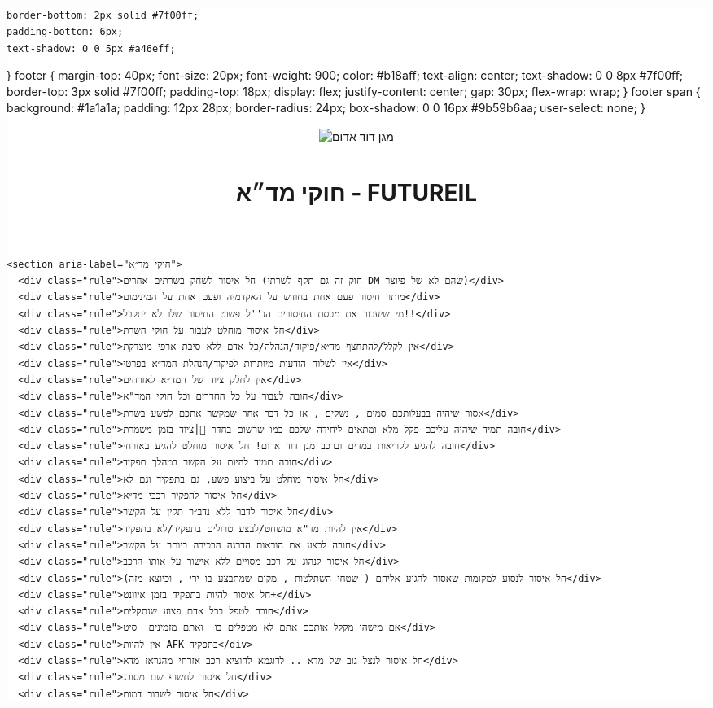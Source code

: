     border-bottom: 2px solid #7f00ff;
    padding-bottom: 6px;
    text-shadow: 0 0 5px #a46eff;
  }
  footer {
    margin-top: 40px;
    font-size: 20px;
    font-weight: 900;
    color: #b18aff;
    text-align: center;
    text-shadow: 0 0 8px #7f00ff;
    border-top: 3px solid #7f00ff;
    padding-top: 18px;
    display: flex;
    justify-content: center;
    gap: 30px;
    flex-wrap: wrap;
  }
  footer span {
    background: #1a1a1a;
    padding: 12px 28px;
    border-radius: 24px;
    box-shadow: 0 0 16px #9b59b6aa;
    user-select: none;
  }
</style>
</head>
<body>
  <main class="container" role="main" aria-label="חוקי מד״א">
    <header>
      <img src="https://upload.wikimedia.org/wikipedia/commons/thumb/7/7a/Magen_David_Red.svg/1200px-Magen_David_Red.svg.png" alt="מגן דוד אדום" />
      <h1>חוקי מד״א - FUTUREIL</h1>
    </header>

    <section aria-label="חוקי מד״א">
      <div class="rule">חל איסור לשחק בשרתים אחרים (חוק זה גם תקף לשרתי DM שהם לא של פיוצר)</div>
      <div class="rule">מותר חיסור פעם אחת בחודש על האקדמיה ופעם אחת על המינימום</div>
      <div class="rule">מי שיעבור את מכסת החיסורים הנ''ל פשוט החיסור שלו לא יתקבל!!</div>
      <div class="rule">חל איסור מוחלט לעבור על חוקי השרת</div>
      <div class="rule">אין לקלל/להתחצף מד״א/פיקוד/הנהלה/כל אדם ללא סיבת ארפי מוצדקת</div>
      <div class="rule">אין לשלוח הודעות מיותרות לפיקוד/הנהלת המד״א בפרטי</div>
      <div class="rule">אין לחלק ציוד של המד״א לאזרחים</div>
      <div class="rule">חובה לעבור על כל החדרים וכל חוקי המד"א</div>
      <div class="rule">אסור שיהיה בבעלותכם סמים , נשקים , או כל דבר אחר שמקשר אתכם לפשע בשרת</div>
      <div class="rule">חובה תמיד שיהיה עליכם פקל מלא ומתאים ליחידה שלכם כמו שרשום בחדר ⁠📎│ציוד-בזמן-משמרת</div>
      <div class="rule">חובה להגיע לקריאות במדים וברכב מגן דוד אדום! חל איסור מוחלט להגיע באזרחי</div>
      <div class="rule">חובה תמיד להיות על הקשר במהלך תפקיד</div>
      <div class="rule">חל איסור מוחלט על ביצוע פשע, גם בתפקיד וגם לא</div>
      <div class="rule">חל איסור להפקיר רכבי מד״א</div>
      <div class="rule">חל איסור לדבר ללא נדב״ר תקין על הקשר</div>
      <div class="rule">אין להיות מד"א מושחט/לבצע טרולים בתפקיד/לא בתפקיד</div>
      <div class="rule">חובה לבצע את הוראות הדרגה הבכירה ביותר על הקשר</div>
      <div class="rule">חל איסור לנהוג על רכב מסויים ללא אישור על אותו הרכב</div>
      <div class="rule">חל איסור לנסוע למקומות שאסור להגיע אליהם ( שטחי השתלטות , מקום שמתבצע בו ירי , וכיוצא מזה)</div>
      <div class="rule">חל איסור להיות בתפקיד בזמן איוונט+</div>
      <div class="rule">חובה לטפל בכל אדם פצוע שנתקלים</div>
      <div class="rule">אם מישהו מקלל אותכם אתם לא מטפלים בו  ואתם מזמינים  סיט</div>
      <div class="rule">אין להיות AFK בתפקיד</div>
      <div class="rule">חל איסור לנצל גוב של מדא .. לדוגמא להוציא רכב אזרחי מהגראז מדא</div>
      <div class="rule">חל איסור לחשוף שם מסובג</div>
      <div class="rule">חל איסור לשבור דמות</div>
